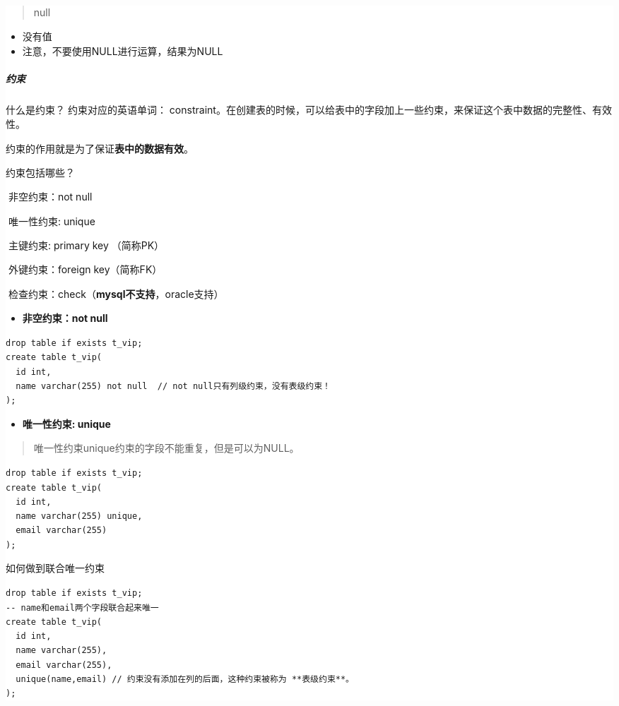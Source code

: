 

> null

- 没有值
- 注意，不要使用NULL进行运算，结果为NULL



##### 约束

什么是约束？ 约束对应的英语单词： constraint。在创建表的时候，可以给表中的字段加上一些约束，来保证这个表中数据的完整性、有效性。

约束的作用就是为了保证**表中的数据有效**。

约束包括哪些？

​	非空约束：not null

​	唯一性约束: unique

​	主键约束: primary key （简称PK）

​	外键约束：foreign key（简称FK）

​	检查约束：check（**mysql不支持**，oracle支持）



- **非空约束：not null**

```mysql
drop table if exists t_vip;
create table t_vip(
  id int,
  name varchar(255) not null  // not null只有列级约束，没有表级约束！
);
```

- **唯一性约束: unique**

> 唯一性约束unique约束的字段不能重复，但是可以为NULL。

```mysql
drop table if exists t_vip;
create table t_vip(
  id int,
  name varchar(255) unique,
  email varchar(255)
);
```

如何做到联合唯一约束

```mysql
drop table if exists t_vip;
-- name和email两个字段联合起来唯一
create table t_vip(
  id int,
  name varchar(255),
  email varchar(255),
  unique(name,email) // 约束没有添加在列的后面，这种约束被称为 **表级约束**。
);
```
